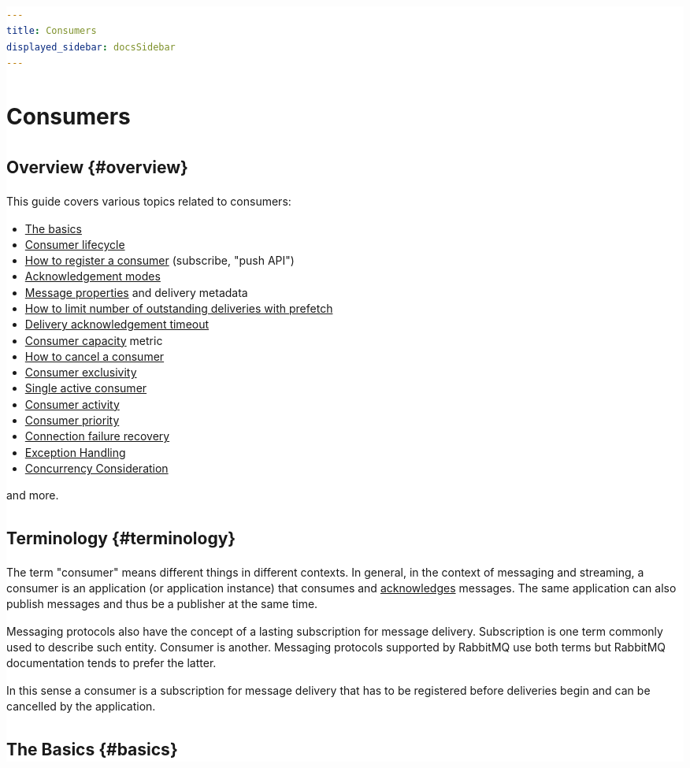 ```yaml
---
title: Consumers
displayed_sidebar: docsSidebar
---
```



# Consumers

## Overview {#overview}

This guide covers various topics related to consumers:

 * [The basics](#basics)
 * [Consumer lifecycle](#consumer-lifecycle)
 * [How to register a consumer](#subscribing) (subscribe, "push API")
 * [Acknowledgement modes](#acknowledgement-modes)
 * [Message properties](#message-properties) and delivery metadata
 * [How to limit number of outstanding deliveries with prefetch](#prefetch)
 * [Delivery acknowledgement timeout](#acknowledgement-timeout)
 * [Consumer capacity](#metrics-capacity) metric
 * [How to cancel a consumer](#unsubscribing)
 * [Consumer exclusivity](#exclusivity)
 * [Single active consumer](#single-active-consumer)
 * [Consumer activity](#active-consumer)
 * [Consumer priority](#priority)
 * [Connection failure recovery](#connection-recovery)
 * [Exception Handling](#exceptions)
 * [Concurrency Consideration](#concurrency)

and more.

## Terminology {#terminology}

The term "consumer" means different things in different contexts. In general, in the context of messaging
and streaming, a consumer is an application (or application instance) that consumes and [acknowledges](./confirms)
messages. The same application can also publish messages and thus be a publisher at the same time.

Messaging protocols also have the concept of a lasting subscription for message delivery.
Subscription is one term commonly used to describe such entity. Consumer is another.
Messaging protocols supported by RabbitMQ use both terms but RabbitMQ documentation tends to
prefer the latter.

In this sense a consumer is a subscription for message delivery that has to be
registered before deliveries begin and can be cancelled by the application.

## The Basics {#basics}
